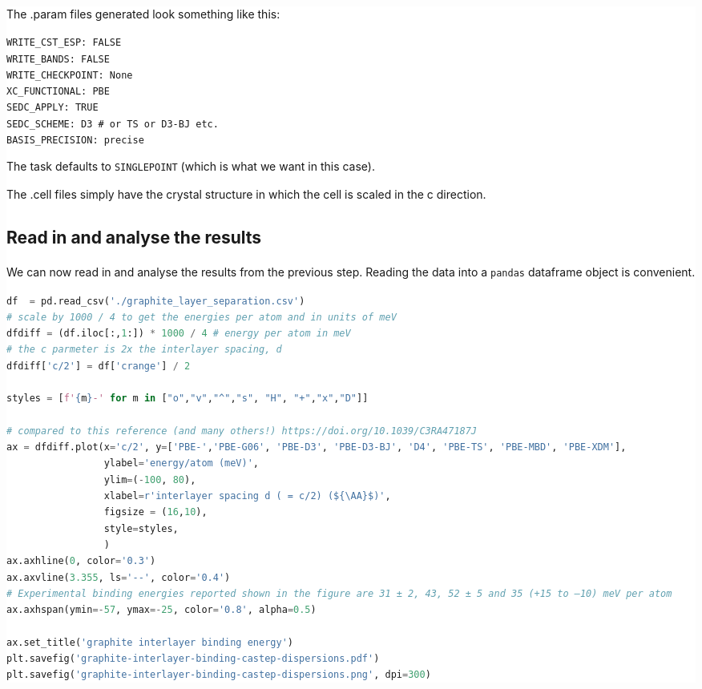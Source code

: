 The .param files generated look something like this: 

```
WRITE_CST_ESP: FALSE
WRITE_BANDS: FALSE
WRITE_CHECKPOINT: None
XC_FUNCTIONAL: PBE
SEDC_APPLY: TRUE
SEDC_SCHEME: D3 # or TS or D3-BJ etc.
BASIS_PRECISION: precise
```

The task defaults to `SINGLEPOINT` (which is what we want in this case).

The .cell files simply have the crystal structure in which the cell is scaled in the c direction. 





## Read in and analyse the results

We can now read in and analyse the results from the previous step. Reading the data into a `pandas` dataframe object is convenient. 

```python
df  = pd.read_csv('./graphite_layer_separation.csv')
# scale by 1000 / 4 to get the energies per atom and in units of meV
dfdiff = (df.iloc[:,1:]) * 1000 / 4 # energy per atom in meV
# the c parmeter is 2x the interlayer spacing, d
dfdiff['c/2'] = df['crange'] / 2

styles = [f'{m}-' for m in ["o","v","^","s", "H", "+","x","D"]]

# compared to this reference (and many others!) https://doi.org/10.1039/C3RA47187J
ax = dfdiff.plot(x='c/2', y=['PBE-','PBE-G06', 'PBE-D3', 'PBE-D3-BJ', 'D4', 'PBE-TS', 'PBE-MBD', 'PBE-XDM'],
                 ylabel='energy/atom (meV)',
                 ylim=(-100, 80), 
                 xlabel=r'interlayer spacing d ( = c/2) (${\AA}$)',
                 figsize = (16,10),
                 style=styles,
                 )
ax.axhline(0, color='0.3')
ax.axvline(3.355, ls='--', color='0.4') 
# Experimental binding energies reported shown in the figure are 31 ± 2, 43, 52 ± 5 and 35 (+15 to –10) meV per atom
ax.axhspan(ymin=-57, ymax=-25, color='0.8', alpha=0.5)

ax.set_title('graphite interlayer binding energy')
plt.savefig('graphite-interlayer-binding-castep-dispersions.pdf')
plt.savefig('graphite-interlayer-binding-castep-dispersions.png', dpi=300)


```
